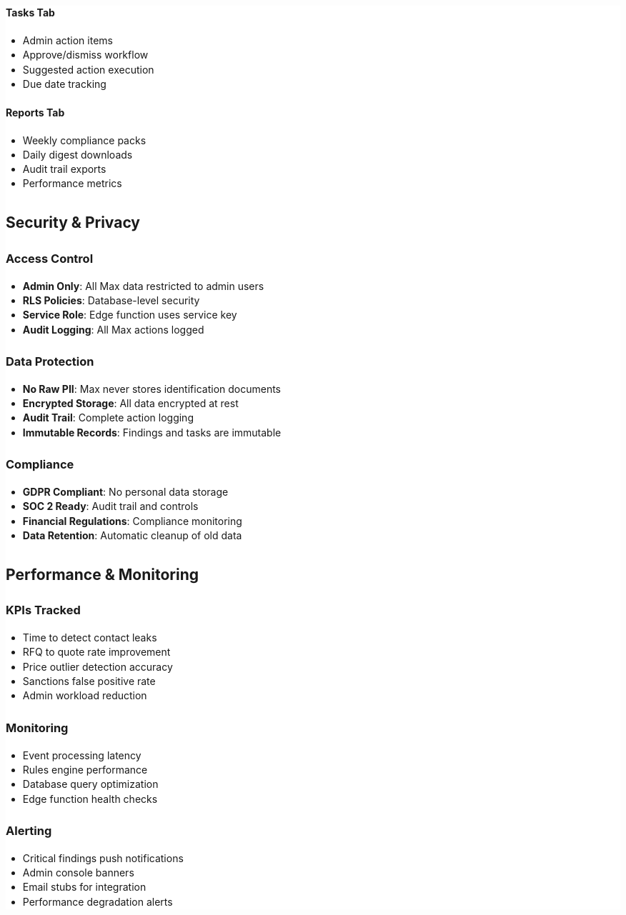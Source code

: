 #### Tasks Tab
- Admin action items
- Approve/dismiss workflow
- Suggested action execution
- Due date tracking

#### Reports Tab
- Weekly compliance packs
- Daily digest downloads
- Audit trail exports
- Performance metrics

## Security & Privacy

### Access Control
- **Admin Only**: All Max data restricted to admin users
- **RLS Policies**: Database-level security
- **Service Role**: Edge function uses service key
- **Audit Logging**: All Max actions logged

### Data Protection
- **No Raw PII**: Max never stores identification documents
- **Encrypted Storage**: All data encrypted at rest
- **Audit Trail**: Complete action logging
- **Immutable Records**: Findings and tasks are immutable

### Compliance
- **GDPR Compliant**: No personal data storage
- **SOC 2 Ready**: Audit trail and controls
- **Financial Regulations**: Compliance monitoring
- **Data Retention**: Automatic cleanup of old data

## Performance & Monitoring

### KPIs Tracked
- Time to detect contact leaks
- RFQ to quote rate improvement
- Price outlier detection accuracy
- Sanctions false positive rate
- Admin workload reduction

### Monitoring
- Event processing latency
- Rules engine performance
- Database query optimization
- Edge function health checks

### Alerting
- Critical findings push notifications
- Admin console banners
- Email stubs for integration
- Performance degradation alerts
